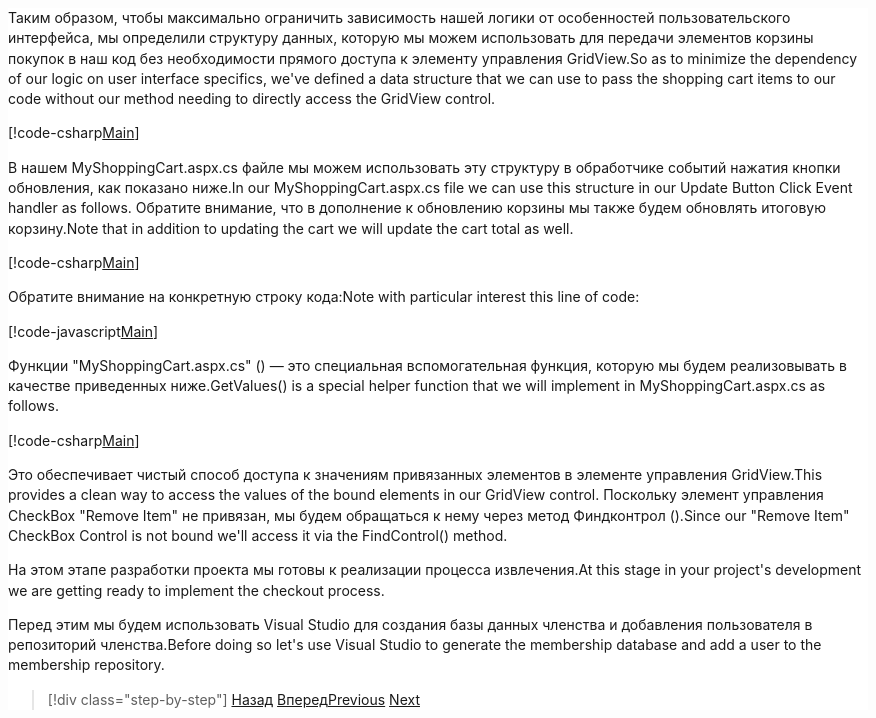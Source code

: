 <span data-ttu-id="e7318-166">Таким образом, чтобы максимально ограничить зависимость нашей логики от особенностей пользовательского интерфейса, мы определили структуру данных, которую мы можем использовать для передачи элементов корзины покупок в наш код без необходимости прямого доступа к элементу управления GridView.</span><span class="sxs-lookup"><span data-stu-id="e7318-166">So as to minimize the dependency of our logic on user interface specifics, we've defined a data structure that we can use to pass the shopping cart items to our code without our method needing to directly access the GridView control.</span></span>

[!code-csharp[Main](tailspin-spyworks-part-5/samples/sample16.cs)]

<span data-ttu-id="e7318-167">В нашем MyShoppingCart.aspx.cs файле мы можем использовать эту структуру в обработчике событий нажатия кнопки обновления, как показано ниже.</span><span class="sxs-lookup"><span data-stu-id="e7318-167">In our MyShoppingCart.aspx.cs file we can use this structure in our Update Button Click Event handler as follows.</span></span> <span data-ttu-id="e7318-168">Обратите внимание, что в дополнение к обновлению корзины мы также будем обновлять итоговую корзину.</span><span class="sxs-lookup"><span data-stu-id="e7318-168">Note that in addition to updating the cart we will update the cart total as well.</span></span>

[!code-csharp[Main](tailspin-spyworks-part-5/samples/sample17.cs)]

<span data-ttu-id="e7318-169">Обратите внимание на конкретную строку кода:</span><span class="sxs-lookup"><span data-stu-id="e7318-169">Note with particular interest this line of code:</span></span>

[!code-javascript[Main](tailspin-spyworks-part-5/samples/sample18.js)]

<span data-ttu-id="e7318-170">Функции "MyShoppingCart.aspx.cs" () — это специальная вспомогательная функция, которую мы будем реализовывать в качестве приведенных ниже.</span><span class="sxs-lookup"><span data-stu-id="e7318-170">GetValues() is a special helper function that we will implement in MyShoppingCart.aspx.cs as follows.</span></span>

[!code-csharp[Main](tailspin-spyworks-part-5/samples/sample19.cs)]

<span data-ttu-id="e7318-171">Это обеспечивает чистый способ доступа к значениям привязанных элементов в элементе управления GridView.</span><span class="sxs-lookup"><span data-stu-id="e7318-171">This provides a clean way to access the values of the bound elements in our GridView control.</span></span> <span data-ttu-id="e7318-172">Поскольку элемент управления CheckBox "Remove Item" не привязан, мы будем обращаться к нему через метод Финдконтрол ().</span><span class="sxs-lookup"><span data-stu-id="e7318-172">Since our "Remove Item" CheckBox Control is not bound we'll access it via the FindControl() method.</span></span>

<span data-ttu-id="e7318-173">На этом этапе разработки проекта мы готовы к реализации процесса извлечения.</span><span class="sxs-lookup"><span data-stu-id="e7318-173">At this stage in your project's development we are getting ready to implement the checkout process.</span></span>

<span data-ttu-id="e7318-174">Перед этим мы будем использовать Visual Studio для создания базы данных членства и добавления пользователя в репозиторий членства.</span><span class="sxs-lookup"><span data-stu-id="e7318-174">Before doing so let's use Visual Studio to generate the membership database and add a user to the membership repository.</span></span>

> [!div class="step-by-step"]
> <span data-ttu-id="e7318-175">[Назад](tailspin-spyworks-part-4.md)
> [Вперед](tailspin-spyworks-part-6.md)</span><span class="sxs-lookup"><span data-stu-id="e7318-175">[Previous](tailspin-spyworks-part-4.md)
[Next](tailspin-spyworks-part-6.md)</span></span>
